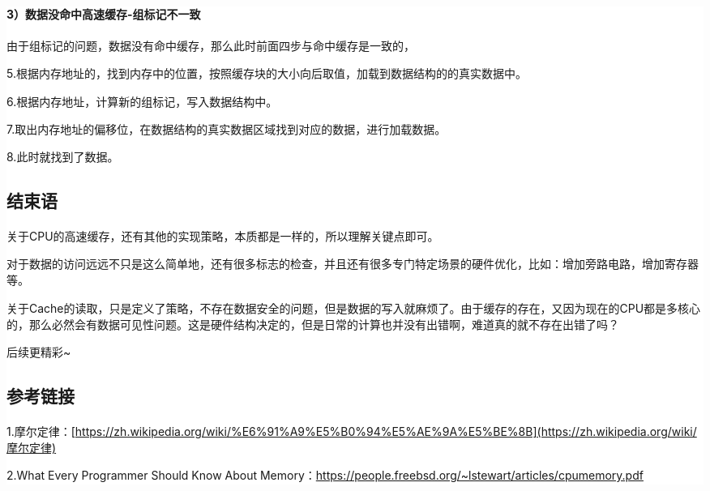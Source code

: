 



#### 3）数据没命中高速缓存-组标记不一致

由于组标记的问题，数据没有命中缓存，那么此时前面四步与命中缓存是一致的，

5.根据内存地址的，找到内存中的位置，按照缓存块的大小向后取值，加载到数据结构的的真实数据中。

6.根据内存地址，计算新的组标记，写入数据结构中。

7.取出内存地址的偏移位，在数据结构的真实数据区域找到对应的数据，进行加载数据。

8.此时就找到了数据。









## 结束语

关于CPU的高速缓存，还有其他的实现策略，本质都是一样的，所以理解关键点即可。

对于数据的访问远远不只是这么简单地，还有很多标志的检查，并且还有很多专门特定场景的硬件优化，比如：增加旁路电路，增加寄存器等。

关于Cache的读取，只是定义了策略，不存在数据安全的问题，但是数据的写入就麻烦了。由于缓存的存在，又因为现在的CPU都是多核心的，那么必然会有数据可见性问题。这是硬件结构决定的，但是日常的计算也并没有出错啊，难道真的就不存在出错了吗？

后续更精彩~







## 参考链接

1.摩尔定律：[https://zh.wikipedia.org/wiki/%E6%91%A9%E5%B0%94%E5%AE%9A%E5%BE%8B](https://zh.wikipedia.org/wiki/摩尔定律)

2.What Every Programmer Should Know About Memory：https://people.freebsd.org/~lstewart/articles/cpumemory.pdf



